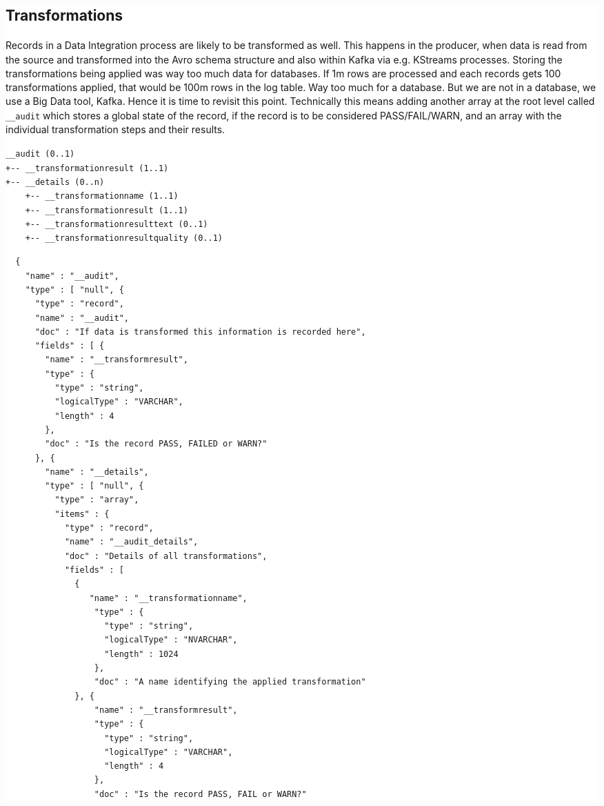 ## Transformations

Records in a Data Integration process are likely to be transformed as well. This happens in the producer, when data is read from the source and transformed into the Avro schema structure and also within Kafka via e.g. KStreams processes.
Storing the transformations being applied was way too much data for databases. If 1m rows are processed and each records gets 100 transformations applied, that would be 100m rows in the log table. Way too much for a database. But we are not in a database, we use a Big Data tool, Kafka. 
Hence it is time to revisit this point.
Technically this means adding another array at the root level called `__audit` which stores a global state of the record, if the record is to be considered PASS/FAIL/WARN, and an array with the individual transformation steps and their results.


```
__audit (0..1)
+-- __transformationresult (1..1)
+-- __details (0..n)
    +-- __transformationname (1..1)
    +-- __transformationresult (1..1)
    +-- __transformationresulttext (0..1)
    +-- __transformationresultquality (0..1)
```


```
  {
    "name" : "__audit",
    "type" : [ "null", {
      "type" : "record",
      "name" : "__audit",
      "doc" : "If data is transformed this information is recorded here",
      "fields" : [ {
        "name" : "__transformresult",
        "type" : {
          "type" : "string",
          "logicalType" : "VARCHAR",
          "length" : 4
        },
        "doc" : "Is the record PASS, FAILED or WARN?"
      }, {
        "name" : "__details",
        "type" : [ "null", {
          "type" : "array",
          "items" : {
            "type" : "record",
            "name" : "__audit_details",
            "doc" : "Details of all transformations",
            "fields" : [
              {
                 "name" : "__transformationname",
	              "type" : {
	                "type" : "string",
	                "logicalType" : "NVARCHAR",
	                "length" : 1024
	              },
	              "doc" : "A name identifying the applied transformation"
              }, {
	              "name" : "__transformresult",
	              "type" : {
	                "type" : "string",
	                "logicalType" : "VARCHAR",
	                "length" : 4
	              },
	              "doc" : "Is the record PASS, FAIL or WARN?"
```